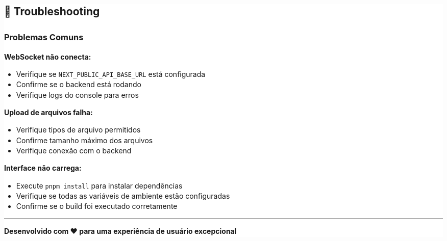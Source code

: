 ## 🐛 Troubleshooting

### Problemas Comuns

**WebSocket não conecta:**

- Verifique se `NEXT_PUBLIC_API_BASE_URL` está configurada
- Confirme se o backend está rodando
- Verifique logs do console para erros

**Upload de arquivos falha:**

- Verifique tipos de arquivo permitidos
- Confirme tamanho máximo dos arquivos
- Verifique conexão com o backend

**Interface não carrega:**

- Execute `pnpm install` para instalar dependências
- Verifique se todas as variáveis de ambiente estão configuradas
- Confirme se o build foi executado corretamente

---

**Desenvolvido com ❤️ para uma experiência de usuário excepcional**
